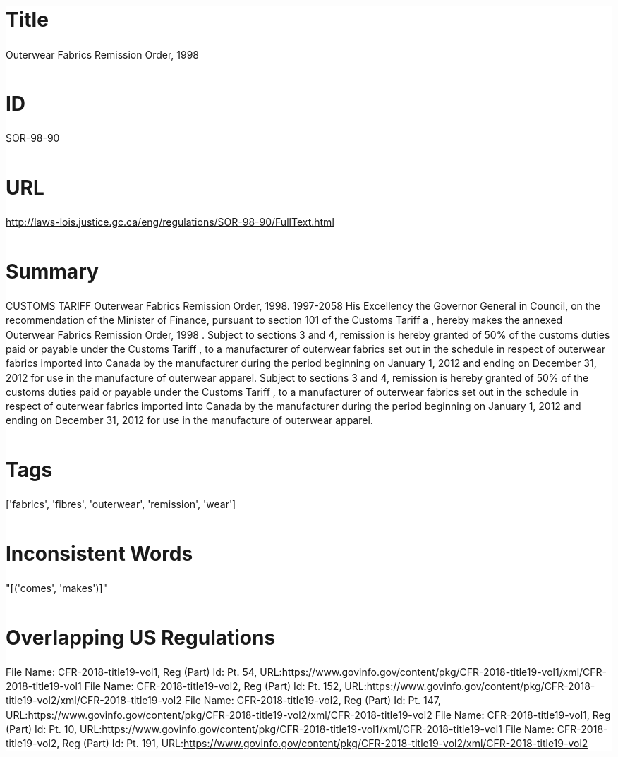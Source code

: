 # Title
Outerwear Fabrics Remission Order, 1998


# ID
SOR-98-90

# URL
http://laws-lois.justice.gc.ca/eng/regulations/SOR-98-90/FullText.html


# Summary
CUSTOMS TARIFF Outerwear Fabrics Remission Order, 1998.
1997-2058 His Excellency the Governor General in Council, on the recommendation of the Minister of Finance, pursuant to section 101 of the  Customs Tariff a , hereby makes the annexed  Outerwear Fabrics Remission Order, 1998 .
Subject to sections 3 and 4, remission is hereby granted of 50% of the customs duties paid or payable under the  Customs Tariff , to a manufacturer of outerwear fabrics set out in the schedule in respect of outerwear fabrics imported into Canada by the manufacturer during the period beginning on January 1, 2012 and ending on December 31, 2012 for use in the manufacture of outerwear apparel.
Subject to sections 3 and 4, remission is hereby granted of 50% of the customs duties paid or payable under the  Customs Tariff , to a manufacturer of outerwear fabrics set out in the schedule in respect of outerwear fabrics imported into Canada by the manufacturer during the period beginning on January 1, 2012 and ending on December 31, 2012 for use in the manufacture of outerwear apparel.


# Tags
['fabrics', 'fibres', 'outerwear', 'remission', 'wear']


# Inconsistent Words
"[('comes', 'makes')]"


# Overlapping US Regulations
File Name: CFR-2018-title19-vol1, Reg (Part) Id: Pt. 54, URL:https://www.govinfo.gov/content/pkg/CFR-2018-title19-vol1/xml/CFR-2018-title19-vol1
File Name: CFR-2018-title19-vol2, Reg (Part) Id: Pt. 152, URL:https://www.govinfo.gov/content/pkg/CFR-2018-title19-vol2/xml/CFR-2018-title19-vol2
File Name: CFR-2018-title19-vol2, Reg (Part) Id: Pt. 147, URL:https://www.govinfo.gov/content/pkg/CFR-2018-title19-vol2/xml/CFR-2018-title19-vol2
File Name: CFR-2018-title19-vol1, Reg (Part) Id: Pt. 10, URL:https://www.govinfo.gov/content/pkg/CFR-2018-title19-vol1/xml/CFR-2018-title19-vol1
File Name: CFR-2018-title19-vol2, Reg (Part) Id: Pt. 191, URL:https://www.govinfo.gov/content/pkg/CFR-2018-title19-vol2/xml/CFR-2018-title19-vol2
